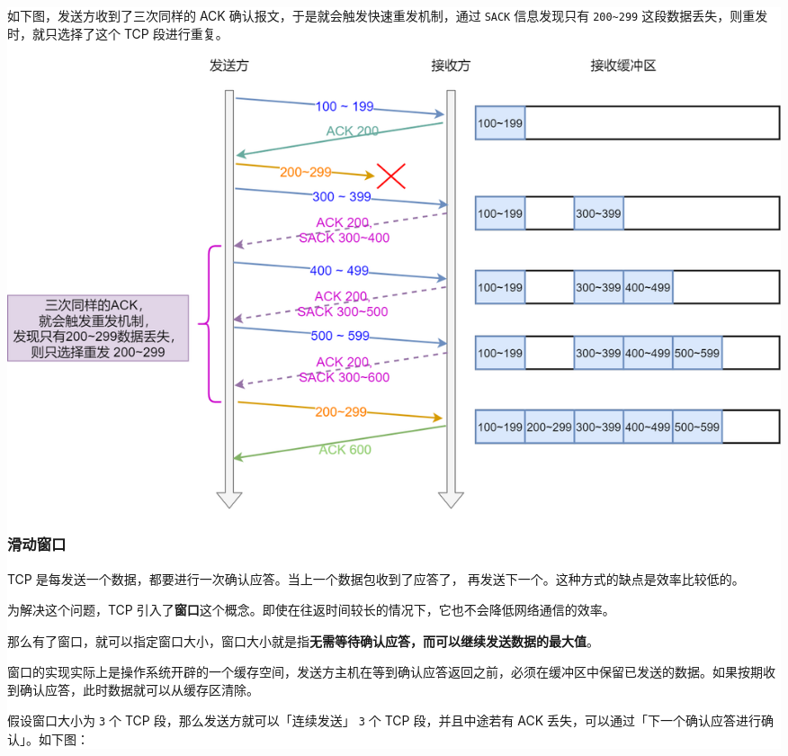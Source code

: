 如下图，发送方收到了三次同样的 ACK 确认报文，于是就会触发快速重发机制，通过 `SACK` 信息发现只有 `200~299` 这段数据丢失，则重发时，就只选择了这个 TCP 段进行重复。

![stack](pic/stack.jpg)

### 滑动窗口

TCP 是每发送一个数据，都要进行一次确认应答。当上一个数据包收到了应答了， 再发送下一个。这种方式的缺点是效率比较低的。

为解决这个问题，TCP 引入了**窗口**这个概念。即使在往返时间较长的情况下，它也不会降低网络通信的效率。

那么有了窗口，就可以指定窗口大小，窗口大小就是指**无需等待确认应答，而可以继续发送数据的最大值**。

窗口的实现实际上是操作系统开辟的一个缓存空间，发送方主机在等到确认应答返回之前，必须在缓冲区中保留已发送的数据。如果按期收到确认应答，此时数据就可以从缓存区清除。

假设窗口大小为 `3` 个 TCP 段，那么发送方就可以「连续发送」 `3` 个 TCP 段，并且中途若有 ACK 丢失，可以通过「下一个确认应答进行确认」。如下图：
